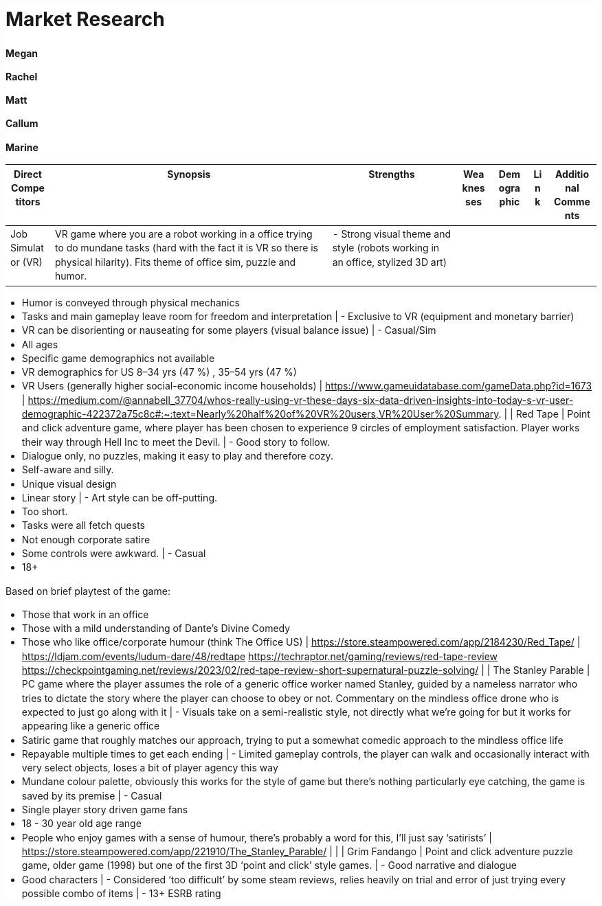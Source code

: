 # Market Research

**Megan**

**Rachel**

**Matt**

**Callum**

**Marine**

| Direct Competitors | Synopsis | Strengths | Weaknesses | Demographic | Link | Additional Comments |
| --- | --- | --- | --- | --- | --- | --- |
| Job Simulator (VR) | VR game where you are a robot working in a office trying to do mundane tasks (hard with the fact it is VR so there is physical hilarity). Fits theme of office sim, puzzle and humor. | - Strong visual theme and style (robots working in an office, stylized 3D art)
- Humor is conveyed through physical mechanics 
- Tasks and main gameplay leave room for freedom and interpretation  | - Exclusive to VR (equipment and monetary barrier)
- VR can be disorienting or nauseating for some players (visual balance issue)
 | - Casual/Sim
- All ages
- Specific game demographics not available 
- VR demographics for US
8–34 yrs (47 %) , 35–54 yrs (47 %)
- VR Users (generally higher social-economic income households) | https://www.gameuidatabase.com/gameData.php?id=1673 | https://medium.com/@annabell_37704/whos-really-using-vr-these-days-six-data-driven-insights-into-today-s-vr-user-demographic-422372a75c8c#:~:text=Nearly%20half%20of%20VR%20users,VR%20User%20Summary. |
| Red Tape | Point and click adventure game, where player has been chosen to experience 9 circles of employment satisfaction. Player works their way through Hell Inc to meet the Devil. | - Good story to follow.
- Dialogue only, no puzzles, making it easy to play and therefore cozy.
- Self-aware and silly.
- Unique visual design
- Linear story | - Art style can be off-putting.
- Too short.
- Tasks were all fetch quests
- Not enough corporate satire
- Some controls were awkward.
 | - Casual
- 18+

Based on brief playtest of the game:
- Those that work in an office
- Those with a mild understanding of Dante’s Divine Comedy
- Those who like office/corporate humour (think The Office US) | https://store.steampowered.com/app/2184230/Red_Tape/ | https://ldjam.com/events/ludum-dare/48/redtape
https://techraptor.net/gaming/reviews/red-tape-review
https://checkpointgaming.net/reviews/2023/02/red-tape-review-short-supernatural-puzzle-solving/ |
| The Stanley Parable | PC game where the player assumes the role of a generic office worker named Stanley, guided by a nameless narrator who tries to dictate the story where the player can choose to obey or not. Commentary on the mindless office drone who is expected to just go along with it | - Visuals take on a semi-realistic style, not directly what we’re going for but it works for appearing like a generic office
- Satiric game that roughly matches our approach, trying to put a somewhat comedic approach to the mindless office life
- Repayable multiple times to get each ending | - Limited gameplay controls, the player can walk and occasionally interact with very select objects, loses a bit of player agency this way
- Mundane colour palette, obviously this works for the style of game but there’s nothing particularly eye catching, the game is saved by its premise  | - Casual
- Single player story driven game fans
- 18 - 30 year old age range
- People who enjoy games with a sense of humour, there’s probably a word for this, I’ll just say ‘satirists’ | https://store.steampowered.com/app/221910/The_Stanley_Parable/ |  |
| Grim Fandango | Point and click adventure puzzle game, older game (1998) but one of the first 3D ‘point and click’ style games. | - Good narrative and dialogue
- Good characters | - Considered ‘too difficult’ by some steam reviews, relies heavily on trial and error of just trying every possible combo of items | - 13+ ESRB rating